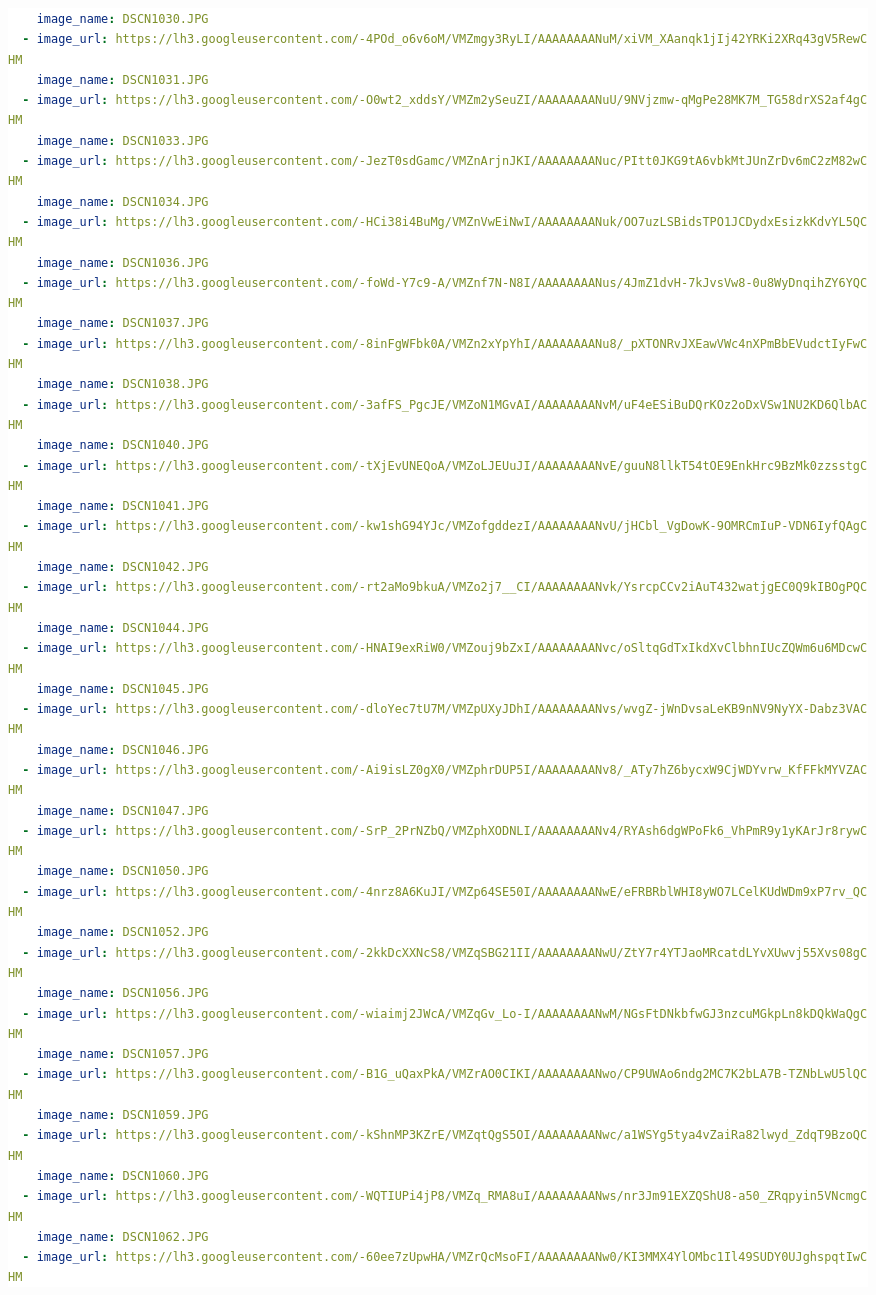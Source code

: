 ```yaml
    image_name: DSCN1030.JPG
  - image_url: https://lh3.googleusercontent.com/-4POd_o6v6oM/VMZmgy3RyLI/AAAAAAAANuM/xiVM_XAanqk1jIj42YRKi2XRq43gV5RewCHM
    image_name: DSCN1031.JPG
  - image_url: https://lh3.googleusercontent.com/-O0wt2_xddsY/VMZm2ySeuZI/AAAAAAAANuU/9NVjzmw-qMgPe28MK7M_TG58drXS2af4gCHM
    image_name: DSCN1033.JPG
  - image_url: https://lh3.googleusercontent.com/-JezT0sdGamc/VMZnArjnJKI/AAAAAAAANuc/PItt0JKG9tA6vbkMtJUnZrDv6mC2zM82wCHM
    image_name: DSCN1034.JPG
  - image_url: https://lh3.googleusercontent.com/-HCi38i4BuMg/VMZnVwEiNwI/AAAAAAAANuk/OO7uzLSBidsTPO1JCDydxEsizkKdvYL5QCHM
    image_name: DSCN1036.JPG
  - image_url: https://lh3.googleusercontent.com/-foWd-Y7c9-A/VMZnf7N-N8I/AAAAAAAANus/4JmZ1dvH-7kJvsVw8-0u8WyDnqihZY6YQCHM
    image_name: DSCN1037.JPG
  - image_url: https://lh3.googleusercontent.com/-8inFgWFbk0A/VMZn2xYpYhI/AAAAAAAANu8/_pXTONRvJXEawVWc4nXPmBbEVudctIyFwCHM
    image_name: DSCN1038.JPG
  - image_url: https://lh3.googleusercontent.com/-3afFS_PgcJE/VMZoN1MGvAI/AAAAAAAANvM/uF4eESiBuDQrKOz2oDxVSw1NU2KD6QlbACHM
    image_name: DSCN1040.JPG
  - image_url: https://lh3.googleusercontent.com/-tXjEvUNEQoA/VMZoLJEUuJI/AAAAAAAANvE/guuN8llkT54tOE9EnkHrc9BzMk0zzsstgCHM
    image_name: DSCN1041.JPG
  - image_url: https://lh3.googleusercontent.com/-kw1shG94YJc/VMZofgddezI/AAAAAAAANvU/jHCbl_VgDowK-9OMRCmIuP-VDN6IyfQAgCHM
    image_name: DSCN1042.JPG
  - image_url: https://lh3.googleusercontent.com/-rt2aMo9bkuA/VMZo2j7__CI/AAAAAAAANvk/YsrcpCCv2iAuT432watjgEC0Q9kIBOgPQCHM
    image_name: DSCN1044.JPG
  - image_url: https://lh3.googleusercontent.com/-HNAI9exRiW0/VMZouj9bZxI/AAAAAAAANvc/oSltqGdTxIkdXvClbhnIUcZQWm6u6MDcwCHM
    image_name: DSCN1045.JPG
  - image_url: https://lh3.googleusercontent.com/-dloYec7tU7M/VMZpUXyJDhI/AAAAAAAANvs/wvgZ-jWnDvsaLeKB9nNV9NyYX-Dabz3VACHM
    image_name: DSCN1046.JPG
  - image_url: https://lh3.googleusercontent.com/-Ai9isLZ0gX0/VMZphrDUP5I/AAAAAAAANv8/_ATy7hZ6bycxW9CjWDYvrw_KfFFkMYVZACHM
    image_name: DSCN1047.JPG
  - image_url: https://lh3.googleusercontent.com/-SrP_2PrNZbQ/VMZphXODNLI/AAAAAAAANv4/RYAsh6dgWPoFk6_VhPmR9y1yKArJr8rywCHM
    image_name: DSCN1050.JPG
  - image_url: https://lh3.googleusercontent.com/-4nrz8A6KuJI/VMZp64SE50I/AAAAAAAANwE/eFRBRblWHI8yWO7LCelKUdWDm9xP7rv_QCHM
    image_name: DSCN1052.JPG
  - image_url: https://lh3.googleusercontent.com/-2kkDcXXNcS8/VMZqSBG21II/AAAAAAAANwU/ZtY7r4YTJaoMRcatdLYvXUwvj55Xvs08gCHM
    image_name: DSCN1056.JPG
  - image_url: https://lh3.googleusercontent.com/-wiaimj2JWcA/VMZqGv_Lo-I/AAAAAAAANwM/NGsFtDNkbfwGJ3nzcuMGkpLn8kDQkWaQgCHM
    image_name: DSCN1057.JPG
  - image_url: https://lh3.googleusercontent.com/-B1G_uQaxPkA/VMZrAO0CIKI/AAAAAAAANwo/CP9UWAo6ndg2MC7K2bLA7B-TZNbLwU5lQCHM
    image_name: DSCN1059.JPG
  - image_url: https://lh3.googleusercontent.com/-kShnMP3KZrE/VMZqtQgS5OI/AAAAAAAANwc/a1WSYg5tya4vZaiRa82lwyd_ZdqT9BzoQCHM
    image_name: DSCN1060.JPG
  - image_url: https://lh3.googleusercontent.com/-WQTIUPi4jP8/VMZq_RMA8uI/AAAAAAAANws/nr3Jm91EXZQShU8-a50_ZRqpyin5VNcmgCHM
    image_name: DSCN1062.JPG
  - image_url: https://lh3.googleusercontent.com/-60ee7zUpwHA/VMZrQcMsoFI/AAAAAAAANw0/KI3MMX4YlOMbc1Il49SUDY0UJghspqtIwCHM
```